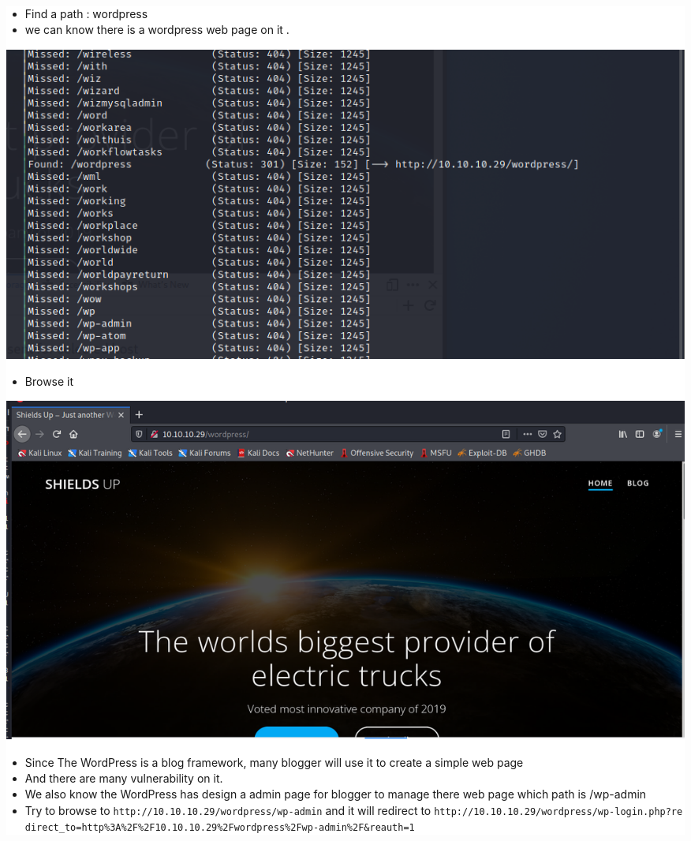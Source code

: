 - Find a path : wordpress 
- we can know there is a wordpress web page on it .

![](./IMG/2.png)

- Browse it 

![](./IMG/3.png)

- Since The WordPress is a blog framework, many blogger will use it to create a simple web page 
- And there are many vulnerability on it.
- We also know the WordPress has design a admin page for blogger to manage there web page which path is /wp-admin
- Try to browse to ```http://10.10.10.29/wordpress/wp-admin``` and it will redirect to ``` http://10.10.10.29/wordpress/wp-login.php?redirect_to=http%3A%2F%2F10.10.10.29%2Fwordpress%2Fwp-admin%2F&reauth=1 ```
